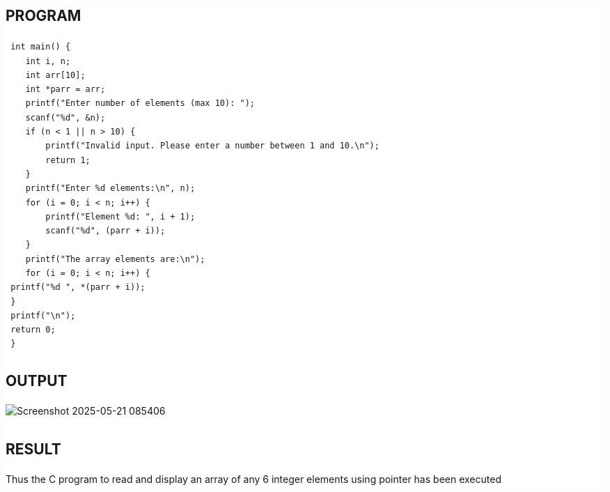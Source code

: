 ## PROGRAM
```
 int main() {
    int i, n;
    int arr[10];
    int *parr = arr;
    printf("Enter number of elements (max 10): ");
    scanf("%d", &n);
    if (n < 1 || n > 10) {
        printf("Invalid input. Please enter a number between 1 and 10.\n");
        return 1;
    }
    printf("Enter %d elements:\n", n);
    for (i = 0; i < n; i++) {
        printf("Element %d: ", i + 1);
        scanf("%d", (parr + i));
    }
    printf("The array elements are:\n");
    for (i = 0; i < n; i++) {
 printf("%d ", *(parr + i));
 }
 printf("\n");
 return 0;
 }
```

## OUTPUT

![Screenshot 2025-05-21 085406](https://github.com/user-attachments/assets/d0afe33a-6ac3-4e9b-bac4-1b347c7bd1b6)


 

## RESULT

Thus the C program to read and display an array of any 6 integer elements using pointer has been executed


